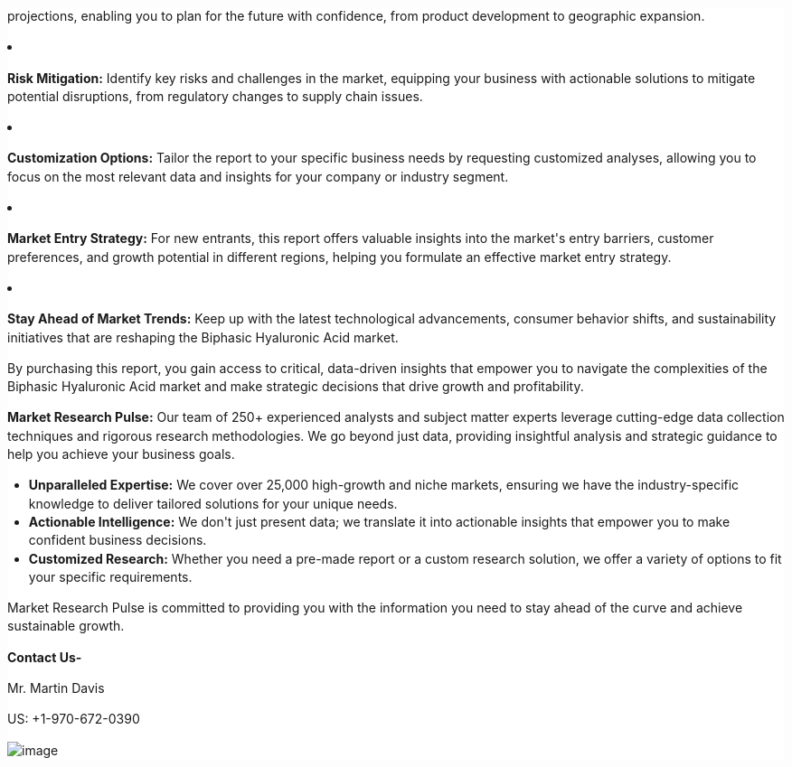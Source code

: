 projections, enabling you to plan for the future with confidence, from product development to geographic expansion.</p></li><li><p><strong>Risk Mitigation:</strong> Identify key risks and challenges in the market, equipping your business with actionable solutions to mitigate potential disruptions, from regulatory changes to supply chain issues.</p></li><li><p><strong>Customization Options:</strong> Tailor the report to your specific business needs by requesting customized analyses, allowing you to focus on the most relevant data and insights for your company or industry segment.</p></li><li><p><strong>Market Entry Strategy:</strong> For new entrants, this report offers valuable insights into the market's entry barriers, customer preferences, and growth potential in different regions, helping you formulate an effective market entry strategy.</p></li><li><p><strong>Stay Ahead of Market Trends:</strong> Keep up with the latest technological advancements, consumer behavior shifts, and sustainability initiatives that are reshaping the Biphasic Hyaluronic Acid market.</p></li></ol><p>By purchasing this report, you gain access to critical, data-driven insights that empower you to navigate the complexities of the Biphasic Hyaluronic Acid market and make strategic decisions that drive growth and profitability.</p><p><strong>Market Research Pulse:</strong>&nbsp;Our team of 250+ experienced analysts and subject matter experts leverage cutting-edge data collection techniques and rigorous research methodologies. We go beyond just data, providing insightful analysis and strategic guidance to help you achieve your business goals.</p><ul><li><strong>Unparalleled Expertise:</strong>&nbsp;We cover over 25,000 high-growth and niche markets, ensuring we have the industry-specific knowledge to deliver tailored solutions for your unique needs.</li><li><strong>Actionable Intelligence:</strong>&nbsp;We don't just present data; we translate it into actionable insights that empower you to make confident business decisions.</li><li><strong>Customized Research:</strong>&nbsp;Whether you need a pre-made report or a custom research solution, we offer a variety of options to fit your specific requirements.</li></ul><p>Market Research Pulse is committed to providing you with the information you need to stay ahead of the curve and achieve sustainable growth.</p><p><strong>Contact Us-</strong></p><p>Mr. Martin Davis</p><p>US: +1-970-672-0390</p>
![image](https://github.com/user-attachments/assets/b6d4fd34-cb49-45f7-a87f-a00795fea6f5)
